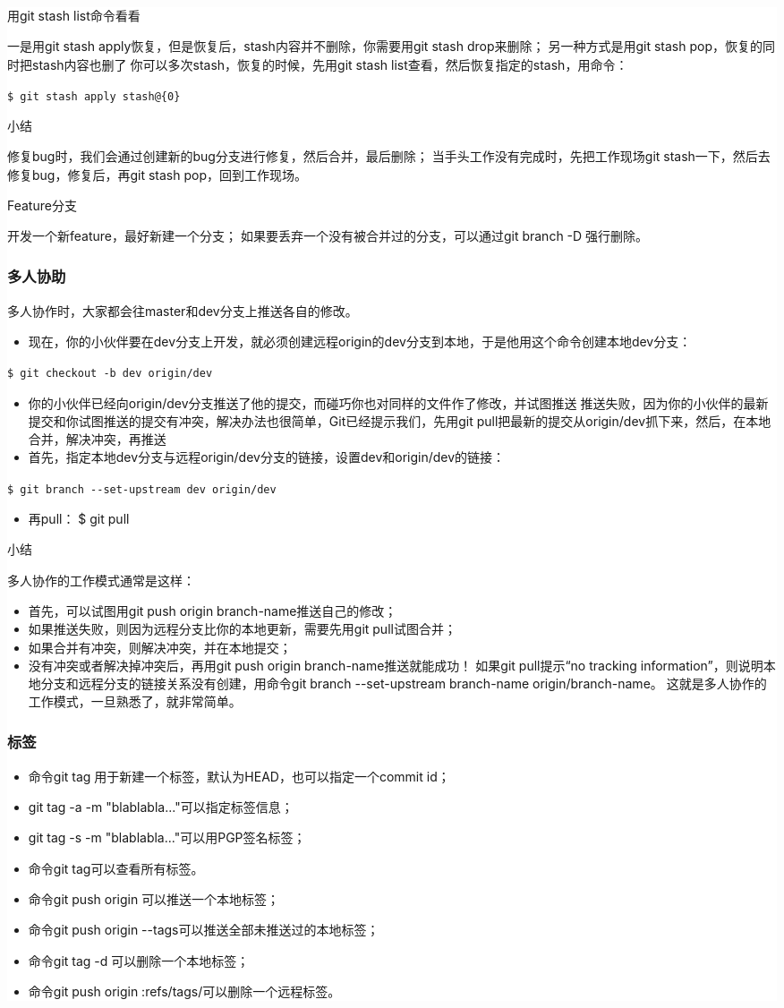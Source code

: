 用git stash list命令看看

一是用git stash apply恢复，但是恢复后，stash内容并不删除，你需要用git stash drop来删除；
另一种方式是用git stash pop，恢复的同时把stash内容也删了
你可以多次stash，恢复的时候，先用git stash list查看，然后恢复指定的stash，用命令：
```
$ git stash apply stash@{0}
```

小结

修复bug时，我们会通过创建新的bug分支进行修复，然后合并，最后删除；
当手头工作没有完成时，先把工作现场git stash一下，然后去修复bug，修复后，再git stash pop，回到工作现场。

Feature分支

开发一个新feature，最好新建一个分支；
如果要丢弃一个没有被合并过的分支，可以通过git branch -D <name>强行删除。

### 多人协助
多人协作时，大家都会往master和dev分支上推送各自的修改。
- 现在，你的小伙伴要在dev分支上开发，就必须创建远程origin的dev分支到本地，于是他用这个命令创建本地dev分支：
```
$ git checkout -b dev origin/dev
```
- 你的小伙伴已经向origin/dev分支推送了他的提交，而碰巧你也对同样的文件作了修改，并试图推送
推送失败，因为你的小伙伴的最新提交和你试图推送的提交有冲突，解决办法也很简单，Git已经提示我们，先用git pull把最新的提交从origin/dev抓下来，然后，在本地合并，解决冲突，再推送
- 首先，指定本地dev分支与远程origin/dev分支的链接，设置dev和origin/dev的链接：
```
$ git branch --set-upstream dev origin/dev
```
- 再pull：
$ git pull

小结

多人协作的工作模式通常是这样：
- 首先，可以试图用git push origin branch-name推送自己的修改；
- 如果推送失败，则因为远程分支比你的本地更新，需要先用git pull试图合并；
- 如果合并有冲突，则解决冲突，并在本地提交；
- 没有冲突或者解决掉冲突后，再用git push origin branch-name推送就能成功！
如果git pull提示“no tracking information”，则说明本地分支和远程分支的链接关系没有创建，用命令git branch --set-upstream branch-name origin/branch-name。
这就是多人协作的工作模式，一旦熟悉了，就非常简单。

### 标签
- 命令git tag <name>用于新建一个标签，默认为HEAD，也可以指定一个commit id；
- git tag -a <tagname> -m "blablabla..."可以指定标签信息；
- git tag -s <tagname> -m "blablabla..."可以用PGP签名标签；
- 命令git tag可以查看所有标签。

- 命令git push origin <tagname>可以推送一个本地标签；
- 命令git push origin --tags可以推送全部未推送过的本地标签；
- 命令git tag -d <tagname>可以删除一个本地标签；
- 命令git push origin :refs/tags/<tagname>可以删除一个远程标签。